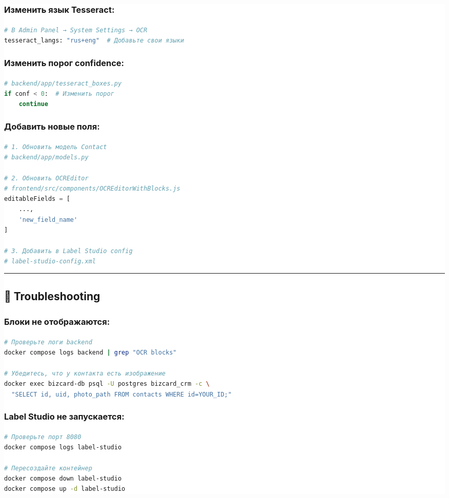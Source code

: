### Изменить язык Tesseract:
```bash
# В Admin Panel → System Settings → OCR
tesseract_langs: "rus+eng"  # Добавьте свои языки
```

### Изменить порог confidence:
```python
# backend/app/tesseract_boxes.py
if conf < 0:  # Изменить порог
    continue
```

### Добавить новые поля:
```python
# 1. Обновить модель Contact
# backend/app/models.py

# 2. Обновить OCREditor
# frontend/src/components/OCREditorWithBlocks.js
editableFields = [
    ...,
    'new_field_name'
]

# 3. Добавить в Label Studio config
# label-studio-config.xml
```

---

## 🐛 Troubleshooting

### Блоки не отображаются:
```bash
# Проверьте логи backend
docker compose logs backend | grep "OCR blocks"

# Убедитесь, что у контакта есть изображение
docker exec bizcard-db psql -U postgres bizcard_crm -c \
  "SELECT id, uid, photo_path FROM contacts WHERE id=YOUR_ID;"
```

### Label Studio не запускается:
```bash
# Проверьте порт 8080
docker compose logs label-studio

# Пересоздайте контейнер
docker compose down label-studio
docker compose up -d label-studio
```
